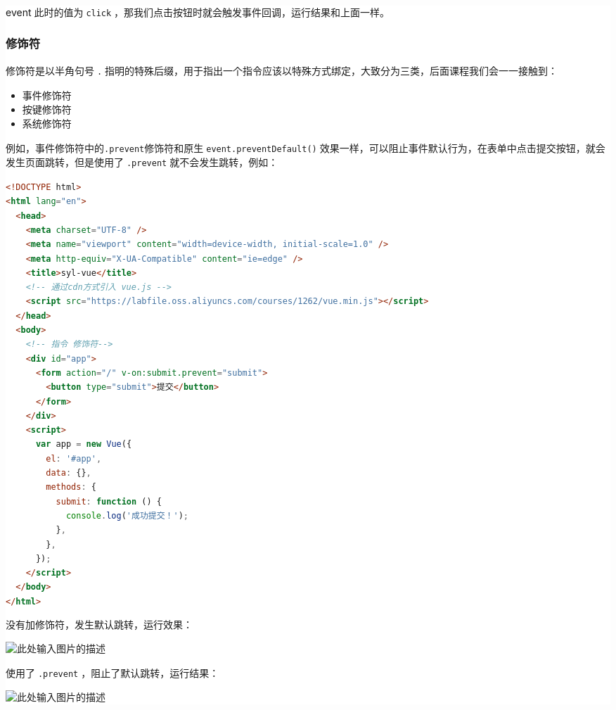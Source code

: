event 此时的值为 `click` ，那我们点击按钮时就会触发事件回调，运行结果和上面一样。

### 修饰符

修饰符是以半角句号 `.` 指明的特殊后缀，用于指出一个指令应该以特殊方式绑定，大致分为三类，后面课程我们会一一接触到：

- 事件修饰符
- 按键修饰符
- 系统修饰符

例如，事件修饰符中的`.prevent`修饰符和原生 `event.preventDefault()` 效果一样，可以阻止事件默认行为，在表单中点击提交按钮，就会发生页面跳转，但是使用了 `.prevent` 就不会发生跳转，例如：

```html
<!DOCTYPE html>
<html lang="en">
  <head>
    <meta charset="UTF-8" />
    <meta name="viewport" content="width=device-width, initial-scale=1.0" />
    <meta http-equiv="X-UA-Compatible" content="ie=edge" />
    <title>syl-vue</title>
    <!-- 通过cdn方式引入 vue.js -->
    <script src="https://labfile.oss.aliyuncs.com/courses/1262/vue.min.js"></script>
  </head>
  <body>
    <!-- 指令 修饰符-->
    <div id="app">
      <form action="/" v-on:submit.prevent="submit">
        <button type="submit">提交</button>
      </form>
    </div>
    <script>
      var app = new Vue({
        el: '#app',
        data: {},
        methods: {
          submit: function () {
            console.log('成功提交！');
          },
        },
      });
    </script>
  </body>
</html>
```

没有加修饰符，发生默认跳转，运行效果：

![此处输入图片的描述](https://doc.shiyanlou.com/document-uid940410labid10292timestamp1552637401037.png/wm)

使用了 `.prevent` ，阻止了默认跳转，运行结果：

![此处输入图片的描述](https://doc.shiyanlou.com/document-uid940410labid10292timestamp1552637401381.png/wm)
